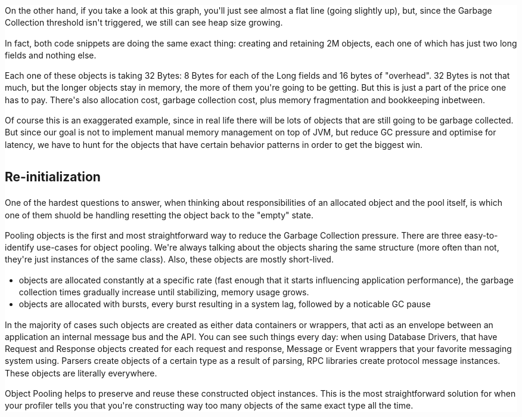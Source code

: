 On the other hand, if you take a look at this graph, you'll just see
almost a flat line (going slightly up), but, since the Garbage 
Collection threshold isn't triggered, we still can see heap size
growing.

In fact, both code snippets are doing the same exact thing: creating and
retaining 2M objects, each one of which has just two long fields and 
nothing else. 

Each one of these objects is taking 32 Bytes: 8 Bytes for each of the
Long fields and 16 bytes of "overhead". 32 Bytes is not that much, but 
the longer objects stay in memory, the more of them you're going to 
be getting. But this is just a part of the price one has to pay. There's
also allocation cost, garbage collection cost, plus memory fragmentation 
and bookkeeping inbetween.

Of course this is an exaggerated example, since in real life there
will be lots of objects that are still going to be garbage collected.
But since our goal is not to implement manual memory management on 
top of JVM, but reduce GC pressure and optimise for latency, we have
to hunt for the objects that have certain behavior patterns in order
to get the biggest win.


## Re-initialization

One of the hardest questions to answer, when thinking about responsibilities
of an allocated object and the pool itself, is which one of them
shuold be handling resetting the object back to the "empty" state.




Pooling objects is the first and most straightforward way to reduce
the Garbage Collection pressure. There are three easy-to-identify
use-cases for object pooling. We're always talking about the objects
sharing the same structure (more often than not, they're just instances
of the same class). Also, these objects are mostly short-lived.

  * objects are allocated constantly at a specific rate (fast enough
  that it starts influencing application performance), the garbage
  collection times gradually increase until stabilizing, memory
  usage grows.
  * objects are allocated with bursts, every burst resulting in a
  system lag, followed by a noticable GC pause

In the majority of cases such objects are created as either data
containers or wrappers, that acti as an envelope between an application
an internal message bus and the API. You can see such things every day: when using Database
Drivers, that have Request and Response objects created for each request
and response, Message or Event wrappers that your favorite messaging
system using. Parsers create objects of a certain type as a result of
parsing, RPC libraries create protocol message instances. These objects are literally everywhere.

Object Pooling helps to preserve and reuse these constructed object
instances. This is the most straightforward solution for when your
profiler tells you that you're constructing way too many objects of the
same exact type all the time.
